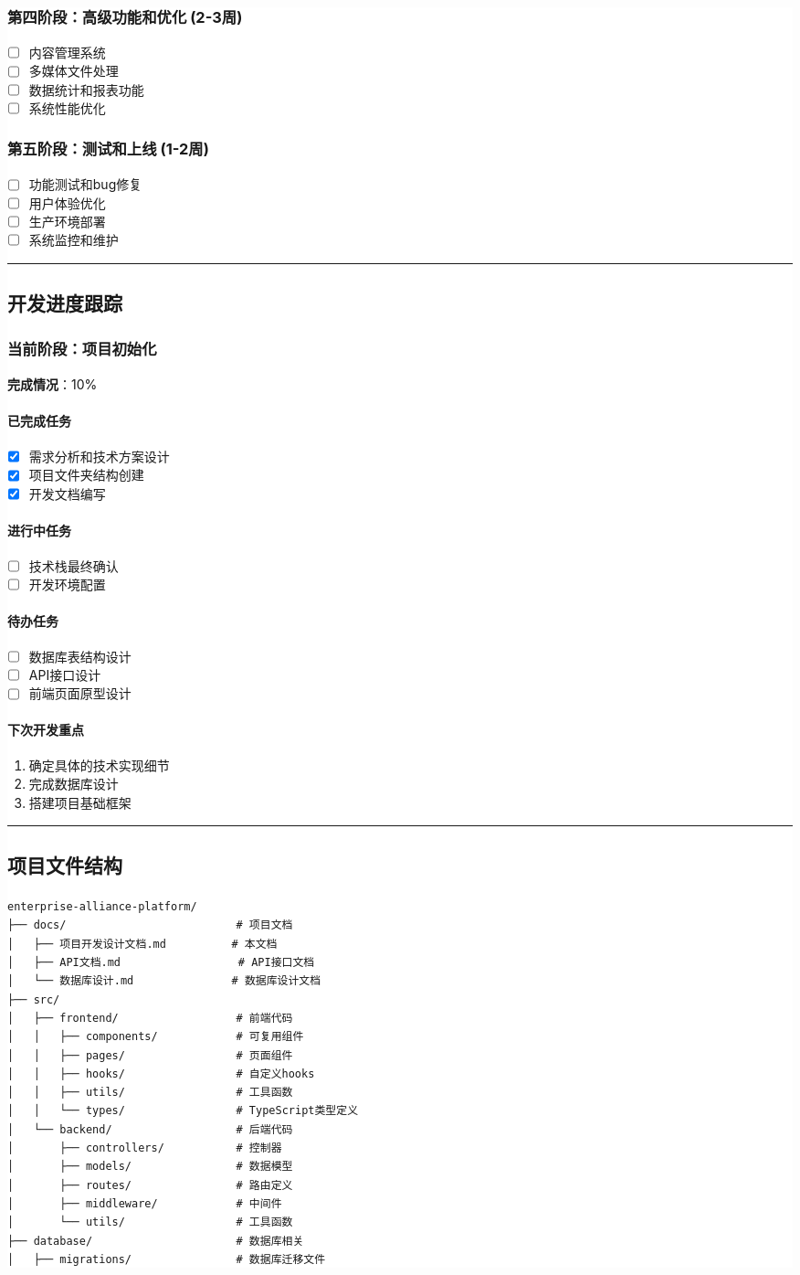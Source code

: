 ### 第四阶段：高级功能和优化 (2-3周)
- [ ] 内容管理系统
- [ ] 多媒体文件处理
- [ ] 数据统计和报表功能
- [ ] 系统性能优化

### 第五阶段：测试和上线 (1-2周)
- [ ] 功能测试和bug修复
- [ ] 用户体验优化
- [ ] 生产环境部署
- [ ] 系统监控和维护

---

## 开发进度跟踪

### 当前阶段：项目初始化
**完成情况**：10%

#### 已完成任务
- [x] 需求分析和技术方案设计
- [x] 项目文件夹结构创建
- [x] 开发文档编写

#### 进行中任务
- [ ] 技术栈最终确认
- [ ] 开发环境配置

#### 待办任务
- [ ] 数据库表结构设计
- [ ] API接口设计
- [ ] 前端页面原型设计

#### 下次开发重点
1. 确定具体的技术实现细节
2. 完成数据库设计
3. 搭建项目基础框架

---

## 项目文件结构
```
enterprise-alliance-platform/
├── docs/                          # 项目文档
│   ├── 项目开发设计文档.md          # 本文档
│   ├── API文档.md                  # API接口文档
│   └── 数据库设计.md               # 数据库设计文档
├── src/
│   ├── frontend/                  # 前端代码
│   │   ├── components/            # 可复用组件
│   │   ├── pages/                 # 页面组件
│   │   ├── hooks/                 # 自定义hooks
│   │   ├── utils/                 # 工具函数
│   │   └── types/                 # TypeScript类型定义
│   └── backend/                   # 后端代码
│       ├── controllers/           # 控制器
│       ├── models/                # 数据模型
│       ├── routes/                # 路由定义
│       ├── middleware/            # 中间件
│       └── utils/                 # 工具函数
├── database/                      # 数据库相关
│   ├── migrations/                # 数据库迁移文件
```